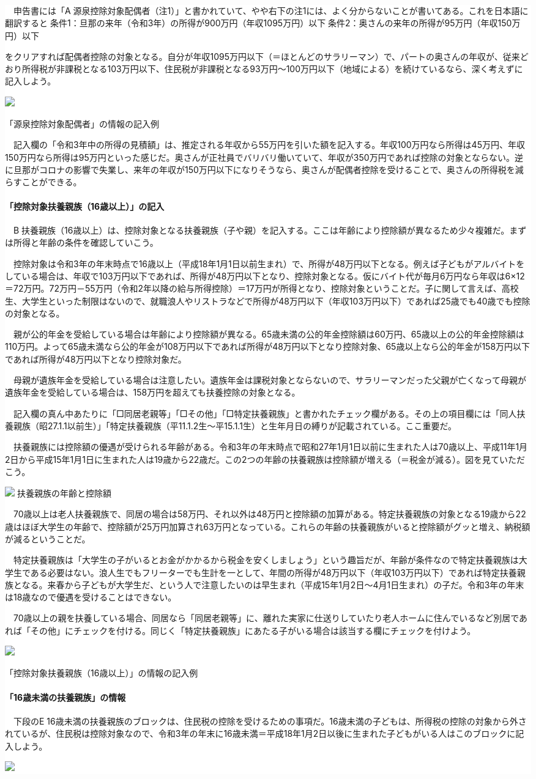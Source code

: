 　申告書には「A 源泉控除対象配偶者（注1）」と書かれていて、やや右下の注1には、よく分からないことが書いてある。これを日本語に翻訳すると
条件1：旦那の来年（令和3年）の所得が900万円（年収1095万円）以下
条件2：奥さんの来年の所得が95万円（年収150万円）以下

をクリアすれば配偶者控除の対象となる。自分が年収1095万円以下（＝ほとんどのサラリーマン）で、パートの奥さんの年収が、従来どおり所得税が非課税となる103万円以下、住民税が非課税となる93万円～100万円以下（地域による）を続けているなら、深く考えずに記入しよう。

[![](https://internet.watch.impress.co.jp/img/watch/parts/icon/loading.png)](https://internet.watch.impress.co.jp/img/iw/docs/1289/090/html/063_o.png.html)

「源泉控除対象配偶者」の情報の記入例

　記入欄の「令和3年中の所得の見積額」は、推定される年収から55万円を引いた額を記入する。年収100万円なら所得は45万円、年収150万円なら所得は95万円といった感じだ。奥さんが正社員でバリバリ働いていて、年収が350万円であれば控除の対象とならない。逆に旦那がコロナの影響で失業し、来年の年収が150万円以下になりそうなら、奥さんが配偶者控除を受けることで、奥さんの所得税を減らすことができる。

#### 「控除対象扶養親族（16歳以上）」の記入

　B 扶養親族（16歳以上）は、控除対象となる扶養親族（子や親）を記入する。ここは年齢により控除額が異なるため少々複雑だ。まずは所得と年齢の条件を確認していこう。

　控除対象は令和3年の年末時点で16歳以上（平成18年1月1日以前生まれ）で、所得が48万円以下となる。例えば子どもがアルバイトをしている場合は、年収で103万円以下であれば、所得が48万円以下となり、控除対象となる。仮にバイト代が毎月6万円なら年収は6×12＝72万円。72万円－55万円（令和2年以降の給与所得控除）＝17万円が所得となり、控除対象ということだ。子に関して言えば、高校生、大学生といった制限はないので、就職浪人やリストラなどで所得が48万円以下（年収103万円以下）であれば25歳でも40歳でも控除の対象となる。

　親が公的年金を受給している場合は年齢により控除額が異なる。65歳未満の公的年金控除額は60万円、65歳以上の公的年金控除額は110万円。よって65歳未満なら公的年金が108万円以下であれば所得が48万円以下となり控除対象、65歳以上なら公的年金が158万円以下であれば所得が48万円以下となり控除対象だ。

　母親が遺族年金を受給している場合は注意したい。遺族年金は課税対象とならないので、サラリーマンだった父親が亡くなって母親が遺族年金を受給している場合は、158万円を超えても扶養控除の対象となる。

　記入欄の真ん中あたりに「□同居老親等」「□その他」「□特定扶養親族」と書かれたチェック欄がある。その上の項目欄には「同人扶養親族（昭27.1.1以前生）」「特定扶養親族（平11.1.2生～平15.1.1生）と生年月日の縛りが記載されている。ここ重要だ。

　扶養親族には控除額の優遇が受けられる年齢がある。令和3年の年末時点で昭和27年1月1日以前に生まれた人は70歳以上、平成11年1月2日から平成15年1月1日に生まれた人は19歳から22歳だ。この2つの年齢の扶養親族は控除額が増える（＝税金が減る）。図を見ていただこう。

![](https://internet.watch.impress.co.jp/img/watch/parts/icon/loading.png)
扶養親族の年齢と控除額

　70歳以上は老人扶養親族で、同居の場合は58万円、それ以外は48万円と控除額の加算がある。特定扶養親族の対象となる19歳から22歳はほぼ大学生の年齢で、控除額が25万円加算され63万円となっている。これらの年齢の扶養親族がいると控除額がグッと増え、納税額が減るということだ。

　特定扶養親族は「大学生の子がいるとお金がかかるから税金を安くしましょう」という趣旨だが、年齢が条件なので特定扶養親族は大学生である必要はない。浪人生でもフリーターでも生計を一として、年間の所得が48万円以下（年収103万円以下）であれば特定扶養親族となる。来春から子どもが大学生だ、という人で注意したいのは早生まれ（平成15年1月2日～4月1日生まれ）の子だ。令和3年の年末は18歳なので優遇を受けることはできない。

　70歳以上の親を扶養している場合、同居なら「同居老親等」に、離れた実家に仕送りしていたり老人ホームに住んでいるなど別居であれば「その他」にチェックを付ける。同じく「特定扶養親族」にあたる子がいる場合は該当する欄にチェックを付けよう。

[![](https://internet.watch.impress.co.jp/img/watch/parts/icon/loading.png)](https://internet.watch.impress.co.jp/img/iw/docs/1289/090/html/065_o.png.html)

「控除対象扶養親族（16歳以上）」の情報の記入例

#### 「16歳未満の扶養親族」の情報

　下段のE 16歳未満の扶養親族のブロックは、住民税の控除を受けるための事項だ。16歳未満の子どもは、所得税の控除の対象から外されているが、住民税は控除対象なので、令和3年の年末に16歳未満＝平成18年1月2日以後に生まれた子どもがいる人はこのブロックに記入しよう。

[![](https://internet.watch.impress.co.jp/img/watch/parts/icon/loading.png)](https://internet.watch.impress.co.jp/img/iw/docs/1289/090/html/066_o.png.html)
